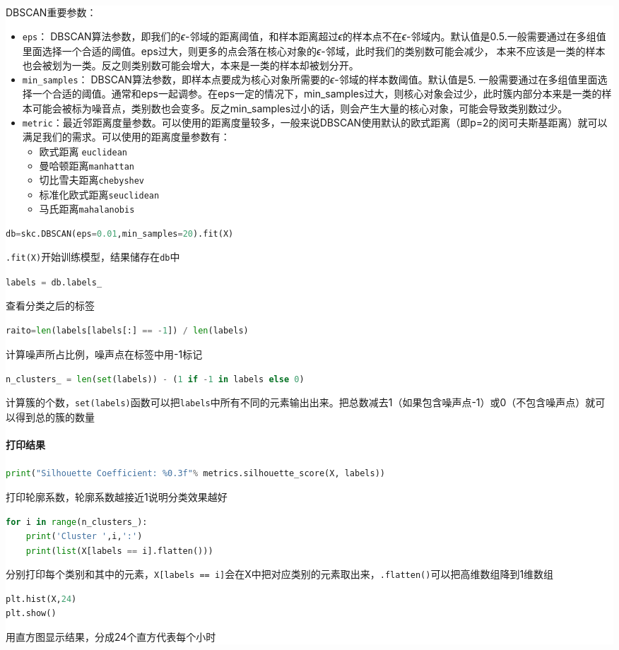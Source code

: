 

DBSCAN重要参数：

+ `eps`： DBSCAN算法参数，即我们的$\epsilon$-邻域的距离阈值，和样本距离超过$\epsilon$的样本点不在$\epsilon$-邻域内。默认值是0.5.一般需要通过在多组值里面选择一个合适的阈值。eps过大，则更多的点会落在核心对象的$\epsilon$-邻域，此时我们的类别数可能会减少， 本来不应该是一类的样本也会被划为一类。反之则类别数可能会增大，本来是一类的样本却被划分开。
+ `min_samples`： DBSCAN算法参数，即样本点要成为核心对象所需要的$\epsilon$-邻域的样本数阈值。默认值是5. 一般需要通过在多组值里面选择一个合适的阈值。通常和eps一起调参。在eps一定的情况下，min_samples过大，则核心对象会过少，此时簇内部分本来是一类的样本可能会被标为噪音点，类别数也会变多。反之min_samples过小的话，则会产生大量的核心对象，可能会导致类别数过少。
+ `metric`：最近邻距离度量参数。可以使用的距离度量较多，一般来说DBSCAN使用默认的欧式距离（即p=2的闵可夫斯基距离）就可以满足我们的需求。可以使用的距离度量参数有：
  + 欧式距离 `euclidean`
  + 曼哈顿距离`manhattan`
  + 切比雪夫距离`chebyshev`
  + 标准化欧式距离`seuclidean`
  + 马氏距离`mahalanobis`



```python
db=skc.DBSCAN(eps=0.01,min_samples=20).fit(X) 
```

`.fit(X)`开始训练模型，结果储存在`db`中



```python
labels = db.labels_
```

查看分类之后的标签



```python
raito=len(labels[labels[:] == -1]) / len(labels)
```

计算噪声所占比例，噪声点在标签中用-1标记



```python
n_clusters_ = len(set(labels)) - (1 if -1 in labels else 0)
```

计算簇的个数，`set(labels)`函数可以把`labels`中所有不同的元素输出出来。把总数减去1（如果包含噪声点-1）或0（不包含噪声点）就可以得到总的簇的数量



#### 打印结果

```python
print("Silhouette Coefficient: %0.3f"% metrics.silhouette_score(X, labels))
```

打印轮廓系数，轮廓系数越接近1说明分类效果越好



```python
for i in range(n_clusters_):
    print('Cluster ',i,':')
    print(list(X[labels == i].flatten()))
```

分别打印每个类别和其中的元素，`X[labels == i]`会在X中把对应类别的元素取出来，`.flatten()`可以把高维数组降到1维数组



```python
plt.hist(X,24)
plt.show()
```

用直方图显示结果，分成24个直方代表每个小时





